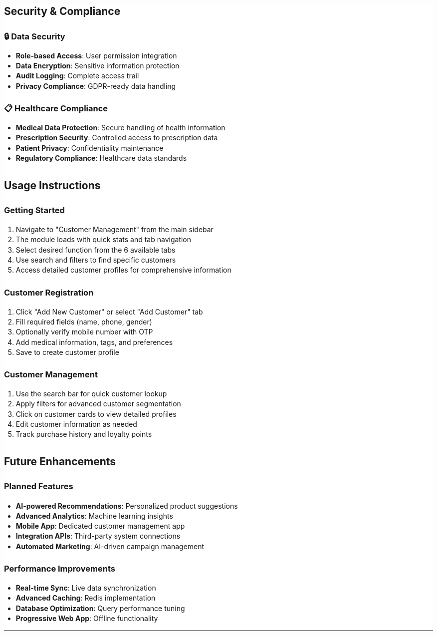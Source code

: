 ## Security & Compliance

### 🔒 **Data Security**
- **Role-based Access**: User permission integration
- **Data Encryption**: Sensitive information protection
- **Audit Logging**: Complete access trail
- **Privacy Compliance**: GDPR-ready data handling

### 📋 **Healthcare Compliance**
- **Medical Data Protection**: Secure handling of health information
- **Prescription Security**: Controlled access to prescription data
- **Patient Privacy**: Confidentiality maintenance
- **Regulatory Compliance**: Healthcare data standards

## Usage Instructions

### Getting Started
1. Navigate to "Customer Management" from the main sidebar
2. The module loads with quick stats and tab navigation
3. Select desired function from the 6 available tabs
4. Use search and filters to find specific customers
5. Access detailed customer profiles for comprehensive information

### Customer Registration
1. Click "Add New Customer" or select "Add Customer" tab
2. Fill required fields (name, phone, gender)
3. Optionally verify mobile number with OTP
4. Add medical information, tags, and preferences
5. Save to create customer profile

### Customer Management
1. Use the search bar for quick customer lookup
2. Apply filters for advanced customer segmentation
3. Click on customer cards to view detailed profiles
4. Edit customer information as needed
5. Track purchase history and loyalty points

## Future Enhancements

### Planned Features
- **AI-powered Recommendations**: Personalized product suggestions
- **Advanced Analytics**: Machine learning insights
- **Mobile App**: Dedicated customer management app
- **Integration APIs**: Third-party system connections
- **Automated Marketing**: AI-driven campaign management

### Performance Improvements
- **Real-time Sync**: Live data synchronization
- **Advanced Caching**: Redis implementation
- **Database Optimization**: Query performance tuning
- **Progressive Web App**: Offline functionality

---